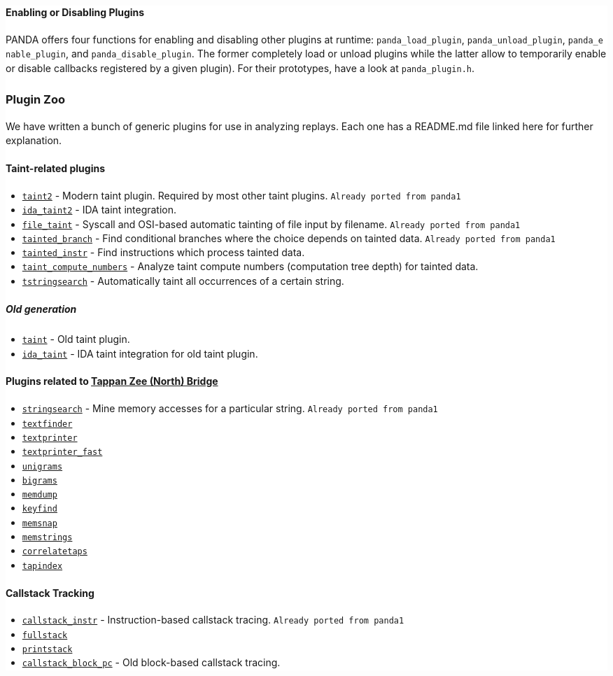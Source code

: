 #### Enabling or Disabling Plugins

PANDA offers four functions for enabling and disabling other plugins at runtime:
`panda_load_plugin`, `panda_unload_plugin`, `panda_enable_plugin`, and
`panda_disable_plugin`. The former completely load or unload plugins while the
latter allow to temporarily enable or disable callbacks registered by a given
plugin). For their prototypes, have a look at `panda_plugin.h`.

### Plugin Zoo

We have written a bunch of generic plugins for use in analyzing replays. Each
one has a README.md file linked here for further explanation.

#### Taint-related plugins
* [`taint2`](../plugins/taint2/README.md) - Modern taint plugin. Required by most other taint plugins. `Already ported from panda1`
* [`ida_taint2`](../../../panda1/qemu/panda_plugins/ida_taint2/README.md) - IDA taint
  integration.
* [`file_taint`](../plugins/file_taint/README.md) - Syscall and
  OSI-based automatic tainting of file input by filename. `Already ported from panda1`
* [`tainted_branch`](../plugins/tainted_branch/README.md) - Find
  conditional branches where the choice depends on tainted data. `Already ported from panda1`
* [`tainted_instr`](../plugins/tainted_instr/README.md) - Find
  instructions which process tainted data.
* [`taint_compute_numbers`](../../../panda1/qemu/panda_plugins/taint_compute_numbers/README.md)
  \- Analyze taint compute numbers (computation tree depth) for tainted data.
* [`tstringsearch`](../plugins/tstringsearch/README.md) - Automatically
  taint all occurrences of a certain string.

##### Old generation
* [`taint`](../../../panda1/qemu/panda_plugins/taint/README.md) - Old taint plugin.
* [`ida_taint`](../../../panda1/qemu/panda_plugins/ida_taint/README.md) - IDA taint
  integration for old taint plugin.

#### Plugins related to [Tappan Zee (North) Bridge](http://wenke.gtisc.gatech.edu/papers/tzb.pdf)
* [`stringsearch`](../plugins/stringsearch/README.md) - Mine memory accesses for a particular string. `Already ported from panda1`
* [`textfinder`](../../../panda1/qemu/panda_plugins/textfinder/README.md)
* [`textprinter`](../plugins/textprinter/README.md)
* [`textprinter_fast`](../../../panda1/qemu/panda_plugins/textprinter_fast/README.md)
* [`unigrams`](../plugins/unigrams/README.md)
* [`bigrams`](../../../panda1/qemu/panda_plugins/bigrams/README.md)
* [`memdump`](../../../panda1/qemu/panda_plugins/memdump/README.md)
* [`keyfind`](../../../panda1/qemu/panda_plugins/keyfind/README.md)
* [`memsnap`](../../../panda1/qemu/panda_plugins/memsnap/README.md)
* [`memstrings`](../../../panda1/qemu/panda_plugins/memstrings/README.md)
* [`correlatetaps`](../../../panda1/qemu/panda_plugins/correlatetaps/README.md)
* [`tapindex`](../../../panda1/qemu/panda_plugins/tapindex/README.md)

#### Callstack Tracking
* [`callstack_instr`](../plugins/callstack_instr/README.md) -
  Instruction-based callstack tracing. `Already ported from panda1`
* [`fullstack`](../../../panda1/qemu/panda_plugins/fullstack/README.md)
* [`printstack`](../../../panda1/qemu/panda_plugins/printstack/README.md)
* [`callstack_block_pc`](../../../panda1/qemu/panda_plugins/callstack_block_pc/README.md) -
  Old block-based callstack tracing.
